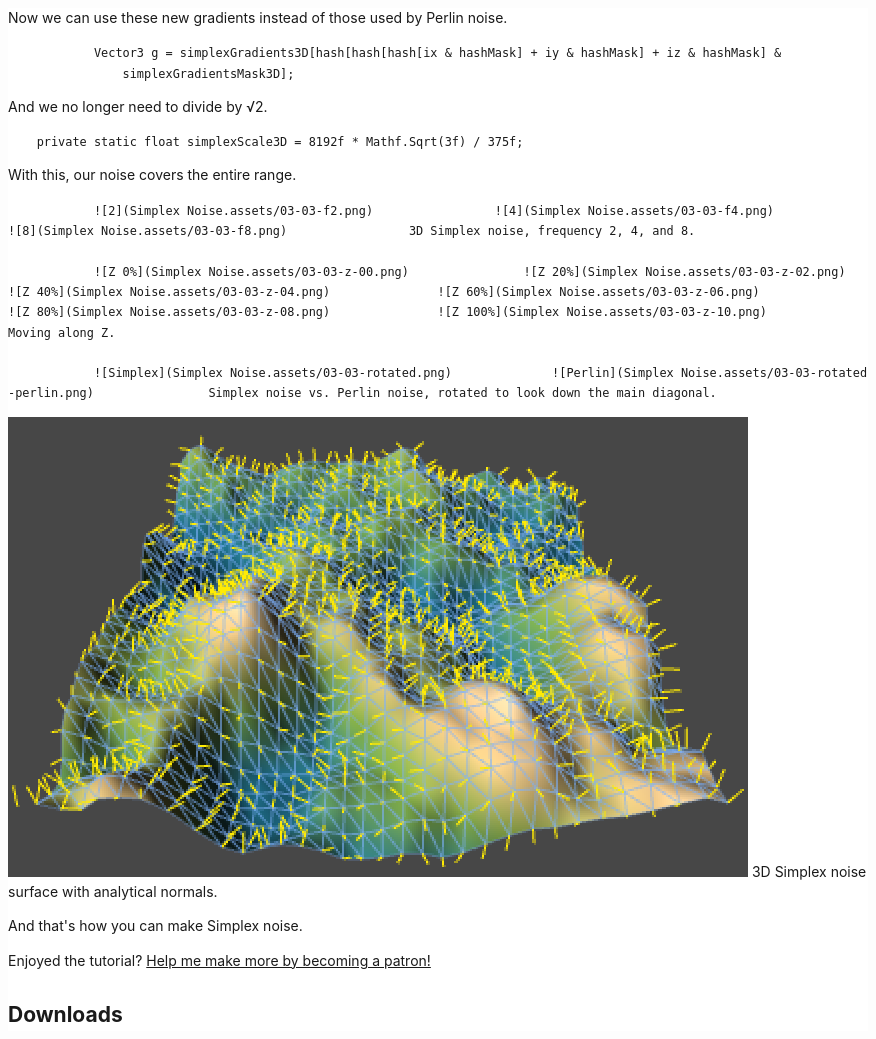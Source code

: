 Now we can use these new gradients instead of those used by Perlin noise.

```
			Vector3 g = simplexGradients3D[hash[hash[hash[ix & hashMask] + iy & hashMask] + iz & hashMask] &
				simplexGradientsMask3D];
```

And we no longer need to divide by √2.

```
	private static float simplexScale3D = 8192f * Mathf.Sqrt(3f) / 375f;
```

With this, our noise covers the entire range.

 				![2](Simplex Noise.assets/03-03-f2.png) 				![4](Simplex Noise.assets/03-03-f4.png) 				![8](Simplex Noise.assets/03-03-f8.png) 				3D Simplex noise, frequency 2, 4, and 8. 			

 				![Z 0%](Simplex Noise.assets/03-03-z-00.png) 				![Z 20%](Simplex Noise.assets/03-03-z-02.png) 				![Z 40%](Simplex Noise.assets/03-03-z-04.png) 				![Z 60%](Simplex Noise.assets/03-03-z-06.png) 				![Z 80%](Simplex Noise.assets/03-03-z-08.png) 				![Z 100%](Simplex Noise.assets/03-03-z-10.png) 				Moving along Z. 			

 				![Simplex](Simplex Noise.assets/03-03-rotated.png) 				![Perlin](Simplex Noise.assets/03-03-rotated-perlin.png) 				Simplex noise vs. Perlin noise, rotated to look down the main diagonal. 			

 				
![img](SimplexNoise.assets/03-03-surface.png) 				3D Simplex noise surface with analytical normals. 			

And that's how you can make Simplex noise.

Enjoyed the tutorial? [Help me make more by becoming a patron!](https://www.patreon.com/catlikecoding)



## Downloads
